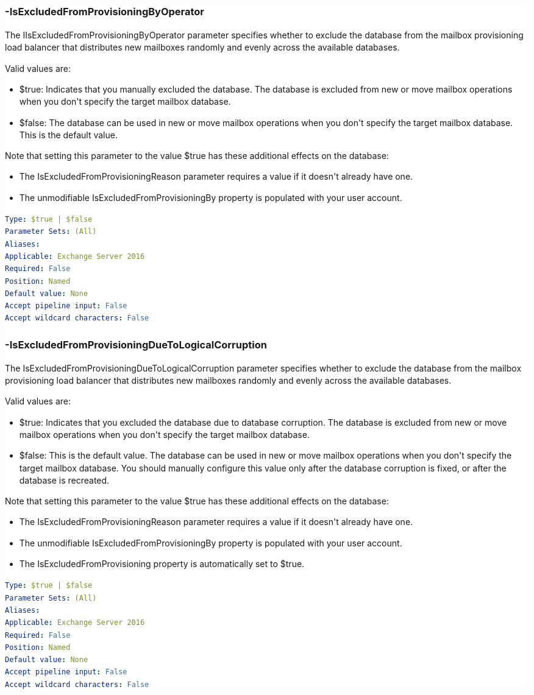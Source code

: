 ### -IsExcludedFromProvisioningByOperator
The IIsExcludedFromProvisioningByOperator parameter specifies whether to exclude the database from the mailbox provisioning load balancer that distributes new mailboxes randomly and evenly across the available databases.

Valid values are:

- $true: Indicates that you manually excluded the database. The database is excluded from new or move mailbox operations when you don't specify the target mailbox database.

- $false: The database can be used in new or move mailbox operations when you don't specify the target mailbox database. This is the default value.

Note that setting this parameter to the value $true has these additional effects on the database:

- The IsExcludedFromProvisioningReason parameter requires a value if it doesn't already have one.

- The unmodifiable IsExcludedFromProvisioningBy property is populated with your user account.

```yaml
Type: $true | $false
Parameter Sets: (All)
Aliases:
Applicable: Exchange Server 2016
Required: False
Position: Named
Default value: None
Accept pipeline input: False
Accept wildcard characters: False
```

### -IsExcludedFromProvisioningDueToLogicalCorruption
The IsExcludedFromProvisioningDueToLogicalCorruption parameter specifies whether to exclude the database from the mailbox provisioning load balancer that distributes new mailboxes randomly and evenly across the available databases.

Valid values are:

- $true: Indicates that you excluded the database due to database corruption. The database is excluded from new or move mailbox operations when you don't specify the target mailbox database.

- $false: This is the default value. The database can be used in new or move mailbox operations when you don't specify the target mailbox database. You should manually configure this value only after the database corruption is fixed, or after the database is recreated.

Note that setting this parameter to the value $true has these additional effects on the database:

- The IsExcludedFromProvisioningReason parameter requires a value if it doesn't already have one.

- The unmodifiable IsExcludedFromProvisioningBy property is populated with your user account.

- The IsExcludedFromProvisioning property is automatically set to $true.

```yaml
Type: $true | $false
Parameter Sets: (All)
Aliases:
Applicable: Exchange Server 2016
Required: False
Position: Named
Default value: None
Accept pipeline input: False
Accept wildcard characters: False
```
